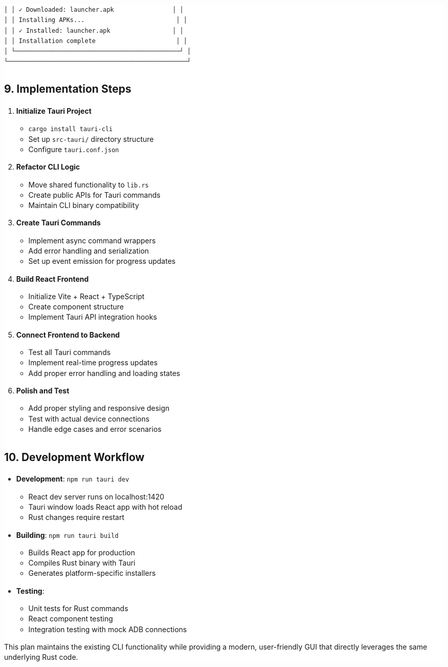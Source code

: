 ```
│ │ ✓ Downloaded: launcher.apk                │ │
│ │ Installing APKs...                         │ │
│ │ ✓ Installed: launcher.apk                 │ │
│ │ Installation complete                      │ │
│ └─────────────────────────────────────────────┘ │
└─────────────────────────────────────────────────┘
```

## 9. Implementation Steps

1. **Initialize Tauri Project**
   - `cargo install tauri-cli`
   - Set up `src-tauri/` directory structure
   - Configure `tauri.conf.json`

2. **Refactor CLI Logic**
   - Move shared functionality to `lib.rs`
   - Create public APIs for Tauri commands
   - Maintain CLI binary compatibility

3. **Create Tauri Commands**
   - Implement async command wrappers
   - Add error handling and serialization
   - Set up event emission for progress updates

4. **Build React Frontend**
   - Initialize Vite + React + TypeScript
   - Create component structure
   - Implement Tauri API integration hooks

5. **Connect Frontend to Backend**
   - Test all Tauri commands
   - Implement real-time progress updates
   - Add proper error handling and loading states

6. **Polish and Test**
   - Add proper styling and responsive design
   - Test with actual device connections
   - Handle edge cases and error scenarios

## 10. Development Workflow

- **Development**: `npm run tauri dev`
  - React dev server runs on localhost:1420
  - Tauri window loads React app with hot reload
  - Rust changes require restart

- **Building**: `npm run tauri build`
  - Builds React app for production
  - Compiles Rust binary with Tauri
  - Generates platform-specific installers

- **Testing**:
  - Unit tests for Rust commands
  - React component testing
  - Integration testing with mock ADB connections

This plan maintains the existing CLI functionality while providing a modern, user-friendly GUI that directly leverages the same underlying Rust code.
